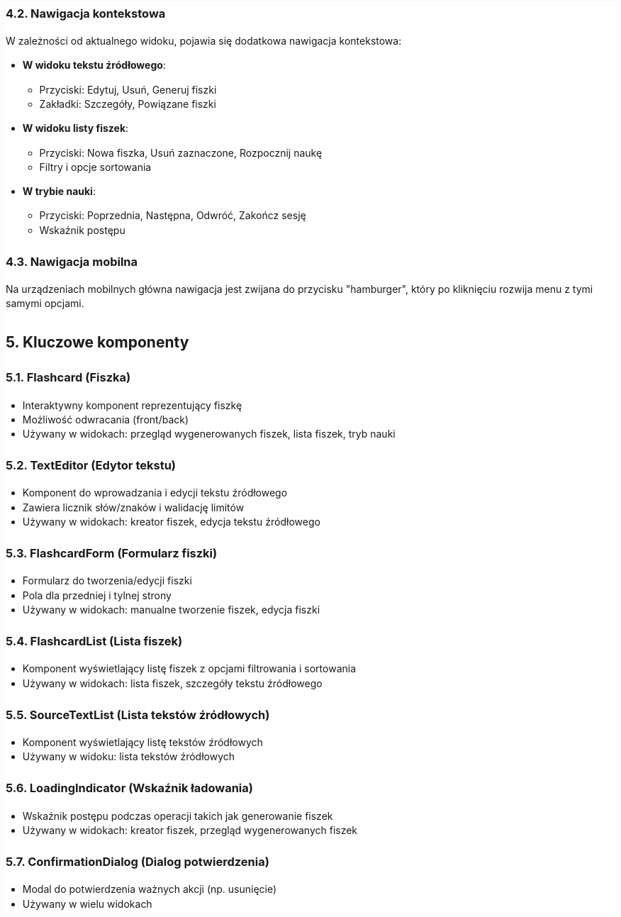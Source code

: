 ### 4.2. Nawigacja kontekstowa

W zależności od aktualnego widoku, pojawia się dodatkowa nawigacja kontekstowa:

- **W widoku tekstu źródłowego**:
  - Przyciski: Edytuj, Usuń, Generuj fiszki
  - Zakładki: Szczegóły, Powiązane fiszki

- **W widoku listy fiszek**:
  - Przyciski: Nowa fiszka, Usuń zaznaczone, Rozpocznij naukę
  - Filtry i opcje sortowania

- **W trybie nauki**:
  - Przyciski: Poprzednia, Następna, Odwróć, Zakończ sesję
  - Wskaźnik postępu

### 4.3. Nawigacja mobilna

Na urządzeniach mobilnych główna nawigacja jest zwijana do przycisku "hamburger", który po kliknięciu rozwija menu z tymi samymi opcjami.

## 5. Kluczowe komponenty

### 5.1. Flashcard (Fiszka)
- Interaktywny komponent reprezentujący fiszkę
- Możliwość odwracania (front/back)
- Używany w widokach: przegląd wygenerowanych fiszek, lista fiszek, tryb nauki

### 5.2. TextEditor (Edytor tekstu)
- Komponent do wprowadzania i edycji tekstu źródłowego
- Zawiera licznik słów/znaków i walidację limitów
- Używany w widokach: kreator fiszek, edycja tekstu źródłowego

### 5.3. FlashcardForm (Formularz fiszki)
- Formularz do tworzenia/edycji fiszki
- Pola dla przedniej i tylnej strony
- Używany w widokach: manualne tworzenie fiszek, edycja fiszki

### 5.4. FlashcardList (Lista fiszek)
- Komponent wyświetlający listę fiszek z opcjami filtrowania i sortowania
- Używany w widokach: lista fiszek, szczegóły tekstu źródłowego

### 5.5. SourceTextList (Lista tekstów źródłowych)
- Komponent wyświetlający listę tekstów źródłowych
- Używany w widoku: lista tekstów źródłowych

### 5.6. LoadingIndicator (Wskaźnik ładowania)
- Wskaźnik postępu podczas operacji takich jak generowanie fiszek
- Używany w widokach: kreator fiszek, przegląd wygenerowanych fiszek

### 5.7. ConfirmationDialog (Dialog potwierdzenia)
- Modal do potwierdzenia ważnych akcji (np. usunięcie)
- Używany w wielu widokach
